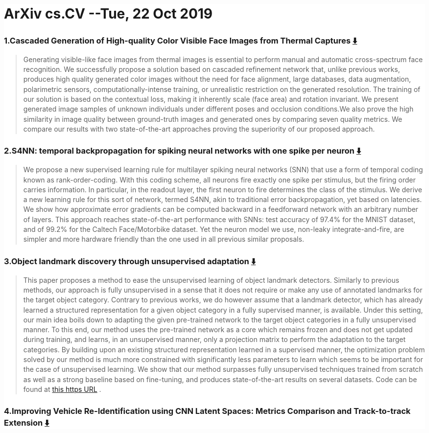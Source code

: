 # ArXiv cs.CV --Tue, 22 Oct 2019
### 1.Cascaded Generation of High-quality Color Visible Face Images from Thermal Captures  [ :arrow_down: ](https://arxiv.org/pdf/1910.09524.pdf)
>  Generating visible-like face images from thermal images is essential to perform manual and automatic cross-spectrum face recognition. We successfully propose a solution based on cascaded refinement network that, unlike previous works, produces high quality generated color images without the need for face alignment, large databases, data augmentation, polarimetric sensors, computationally-intense training, or unrealistic restriction on the generated resolution. The training of our solution is based on the contextual loss, making it inherently scale (face area) and rotation invariant. We present generated image samples of unknown individuals under different poses and occlusion conditions.We also prove the high similarity in image quality between ground-truth images and generated ones by comparing seven quality metrics. We compare our results with two state-of-the-art approaches proving the superiority of our proposed approach. 
### 2.S4NN: temporal backpropagation for spiking neural networks with one spike per neuron  [ :arrow_down: ](https://arxiv.org/pdf/1910.09495.pdf)
>  We propose a new supervised learning rule for multilayer spiking neural networks (SNN) that use a form of temporal coding known as rank-order-coding. With this coding scheme, all neurons fire exactly one spike per stimulus, but the firing order carries information. In particular, in the readout layer, the first neuron to fire determines the class of the stimulus. We derive a new learning rule for this sort of network, termed S4NN, akin to traditional error backpropagation, yet based on latencies. We show how approximate error gradients can be computed backward in a feedforward network with an arbitrary number of layers. This approach reaches state-of-the-art performance with SNNs: test accuracy of 97.4% for the MNIST dataset, and of 99.2% for the Caltech Face/Motorbike dataset. Yet the neuron model we use, non-leaky integrate-and-fire, are simpler and more hardware friendly than the one used in all previous similar proposals. 
### 3.Object landmark discovery through unsupervised adaptation  [ :arrow_down: ](https://arxiv.org/pdf/1910.09469.pdf)
>  This paper proposes a method to ease the unsupervised learning of object landmark detectors. Similarly to previous methods, our approach is fully unsupervised in a sense that it does not require or make any use of annotated landmarks for the target object category. Contrary to previous works, we do however assume that a landmark detector, which has already learned a structured representation for a given object category in a fully supervised manner, is available. Under this setting, our main idea boils down to adapting the given pre-trained network to the target object categories in a fully unsupervised manner. To this end, our method uses the pre-trained network as a core which remains frozen and does not get updated during training, and learns, in an unsupervised manner, only a projection matrix to perform the adaptation to the target categories. By building upon an existing structured representation learned in a supervised manner, the optimization problem solved by our method is much more constrained with significantly less parameters to learn which seems to be important for the case of unsupervised learning. We show that our method surpasses fully unsupervised techniques trained from scratch as well as a strong baseline based on fine-tuning, and produces state-of-the-art results on several datasets. Code can be found at <a class="link-external link-https" href="https://github.com/ESanchezLozano/SAIC-Unsupervised-landmark-detection-NeurIPS2019" rel="external noopener nofollow">this https URL</a> . 
### 4.Improving Vehicle Re-Identification using CNN Latent Spaces: Metrics Comparison and Track-to-track Extension  [ :arrow_down: ](https://arxiv.org/pdf/1910.09458.pdf)